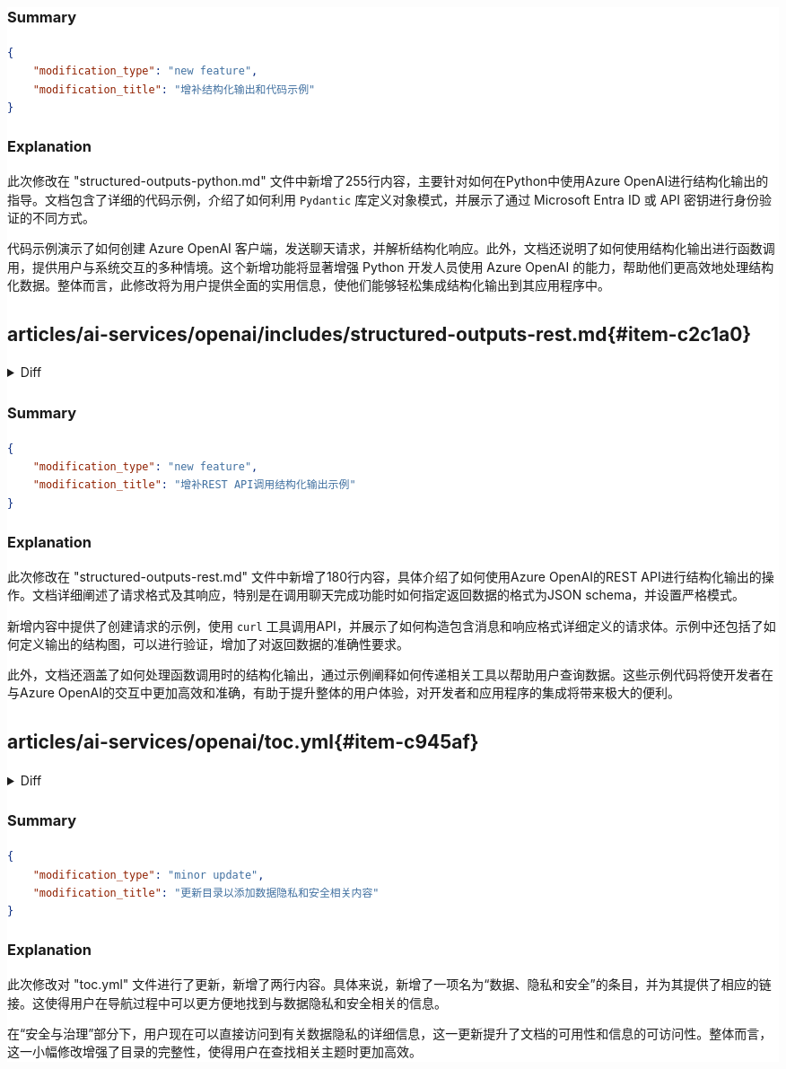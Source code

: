### Summary

```json
{
    "modification_type": "new feature",
    "modification_title": "增补结构化输出和代码示例"
}
```

### Explanation
此次修改在 "structured-outputs-python.md" 文件中新增了255行内容，主要针对如何在Python中使用Azure OpenAI进行结构化输出的指导。文档包含了详细的代码示例，介绍了如何利用 `Pydantic` 库定义对象模式，并展示了通过 Microsoft Entra ID 或 API 密钥进行身份验证的不同方式。

代码示例演示了如何创建 Azure OpenAI 客户端，发送聊天请求，并解析结构化响应。此外，文档还说明了如何使用结构化输出进行函数调用，提供用户与系统交互的多种情境。这个新增功能将显著增强 Python 开发人员使用 Azure OpenAI 的能力，帮助他们更高效地处理结构化数据。整体而言，此修改将为用户提供全面的实用信息，使他们能够轻松集成结构化输出到其应用程序中。

## articles/ai-services/openai/includes/structured-outputs-rest.md{#item-c2c1a0}

<details><summary>Diff</summary></details>

### Summary

```json
{
    "modification_type": "new feature",
    "modification_title": "增补REST API调用结构化输出示例"
}
```

### Explanation
此次修改在 "structured-outputs-rest.md" 文件中新增了180行内容，具体介绍了如何使用Azure OpenAI的REST API进行结构化输出的操作。文档详细阐述了请求格式及其响应，特别是在调用聊天完成功能时如何指定返回数据的格式为JSON schema，并设置严格模式。

新增内容中提供了创建请求的示例，使用 `curl` 工具调用API，并展示了如何构造包含消息和响应格式详细定义的请求体。示例中还包括了如何定义输出的结构图，可以进行验证，增加了对返回数据的准确性要求。

此外，文档还涵盖了如何处理函数调用时的结构化输出，通过示例阐释如何传递相关工具以帮助用户查询数据。这些示例代码将使开发者在与Azure OpenAI的交互中更加高效和准确，有助于提升整体的用户体验，对开发者和应用程序的集成将带来极大的便利。

## articles/ai-services/openai/toc.yml{#item-c945af}

<details><summary>Diff</summary></details>

### Summary

```json
{
    "modification_type": "minor update",
    "modification_title": "更新目录以添加数据隐私和安全相关内容"
}
```

### Explanation
此次修改对 "toc.yml" 文件进行了更新，新增了两行内容。具体来说，新增了一项名为“数据、隐私和安全”的条目，并为其提供了相应的链接。这使得用户在导航过程中可以更方便地找到与数据隐私和安全相关的信息。

在“安全与治理”部分下，用户现在可以直接访问到有关数据隐私的详细信息，这一更新提升了文档的可用性和信息的可访问性。整体而言，这一小幅修改增强了目录的完整性，使得用户在查找相关主题时更加高效。


